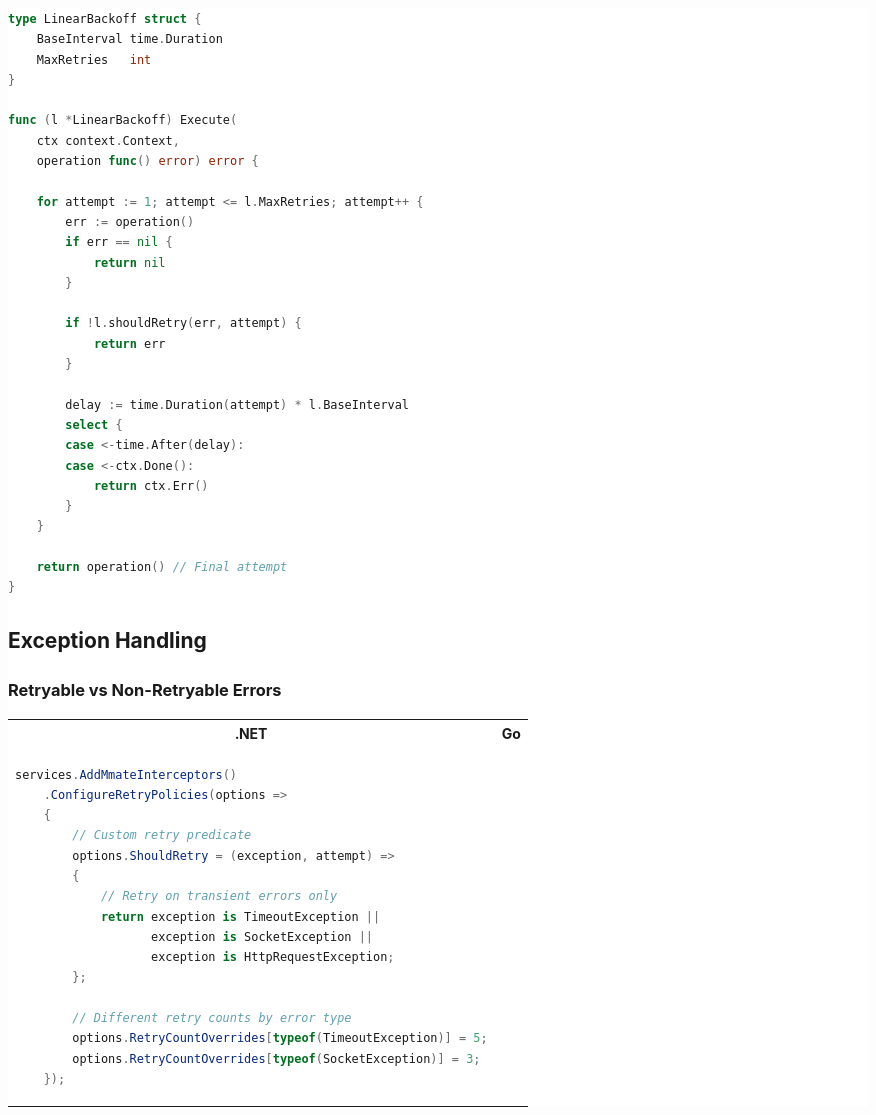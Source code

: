 ```go
type LinearBackoff struct {
    BaseInterval time.Duration
    MaxRetries   int
}

func (l *LinearBackoff) Execute(
    ctx context.Context,
    operation func() error) error {
    
    for attempt := 1; attempt <= l.MaxRetries; attempt++ {
        err := operation()
        if err == nil {
            return nil
        }
        
        if !l.shouldRetry(err, attempt) {
            return err
        }
        
        delay := time.Duration(attempt) * l.BaseInterval
        select {
        case <-time.After(delay):
        case <-ctx.Done():
            return ctx.Err()
        }
    }
    
    return operation() // Final attempt
}
```

</td>
</tr>
</table>

## Exception Handling

### Retryable vs Non-Retryable Errors

<table>
<tr>
<th>.NET</th>
<th>Go</th>
</tr>
<tr>
<td>

```csharp
services.AddMmateInterceptors()
    .ConfigureRetryPolicies(options =>
    {
        // Custom retry predicate
        options.ShouldRetry = (exception, attempt) =>
        {
            // Retry on transient errors only
            return exception is TimeoutException ||
                   exception is SocketException ||
                   exception is HttpRequestException;
        };
        
        // Different retry counts by error type
        options.RetryCountOverrides[typeof(TimeoutException)] = 5;
        options.RetryCountOverrides[typeof(SocketException)] = 3;
    });
```